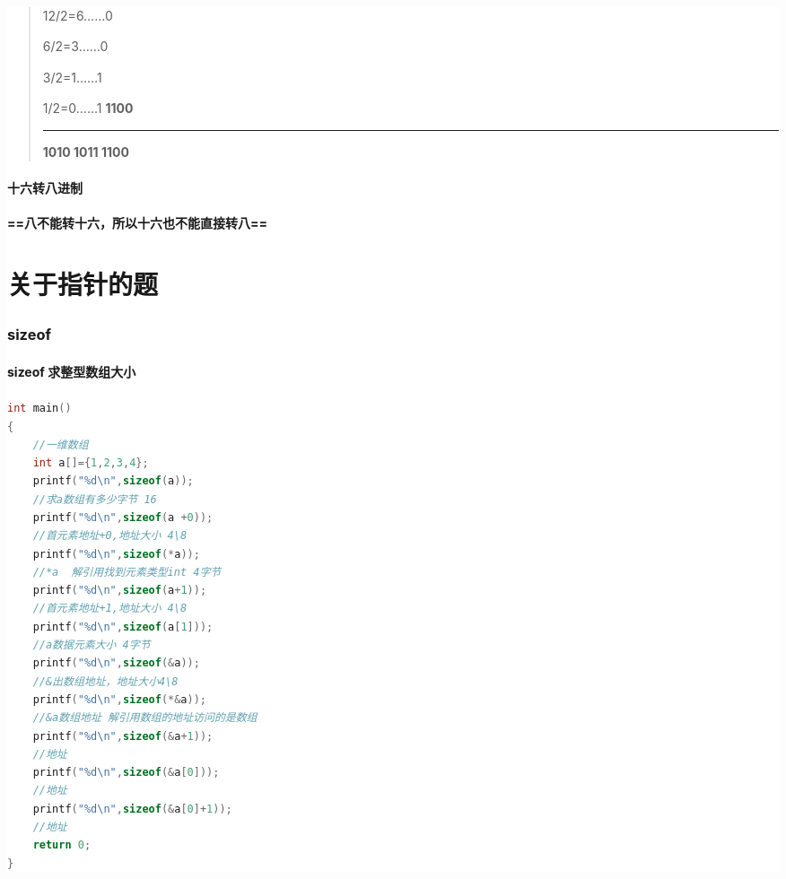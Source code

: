 >
> 12/2=6……0
>
>    6/2=3……0
>
>    3/2=1……1
>
>    1/2=0……1			**1100**
>
> ****
>
> **1010 1011 1100**

#### 十六转八进制

**==八不能转十六，所以十六也不能直接转八==**

# 关于指针的题

### sizeof

#### sizeof 求整型数组大小

```c
int main()
{
	//一维数组
	int a[]={1,2,3,4};
	printf("%d\n",sizeof(a));
    //求a数组有多少字节 16
	printf("%d\n",sizeof(a +0));
    //首元素地址+0,地址大小 4\8
	printf("%d\n",sizeof(*a));
    //*a  解引用找到元素类型int 4字节
	printf("%d\n",sizeof(a+1));
    //首元素地址+1,地址大小 4\8
	printf("%d\n",sizeof(a[1]));
    //a数据元素大小 4字节
	printf("%d\n",sizeof(&a));
    //&出数组地址，地址大小4\8
	printf("%d\n",sizeof(*&a));
    //&a数组地址 解引用数组的地址访问的是数组
	printf("%d\n",sizeof(&a+1));
    //地址
	printf("%d\n",sizeof(&a[0]));
    //地址
	printf("%d\n",sizeof(&a[0]+1));
    //地址
	return 0;
}
```
